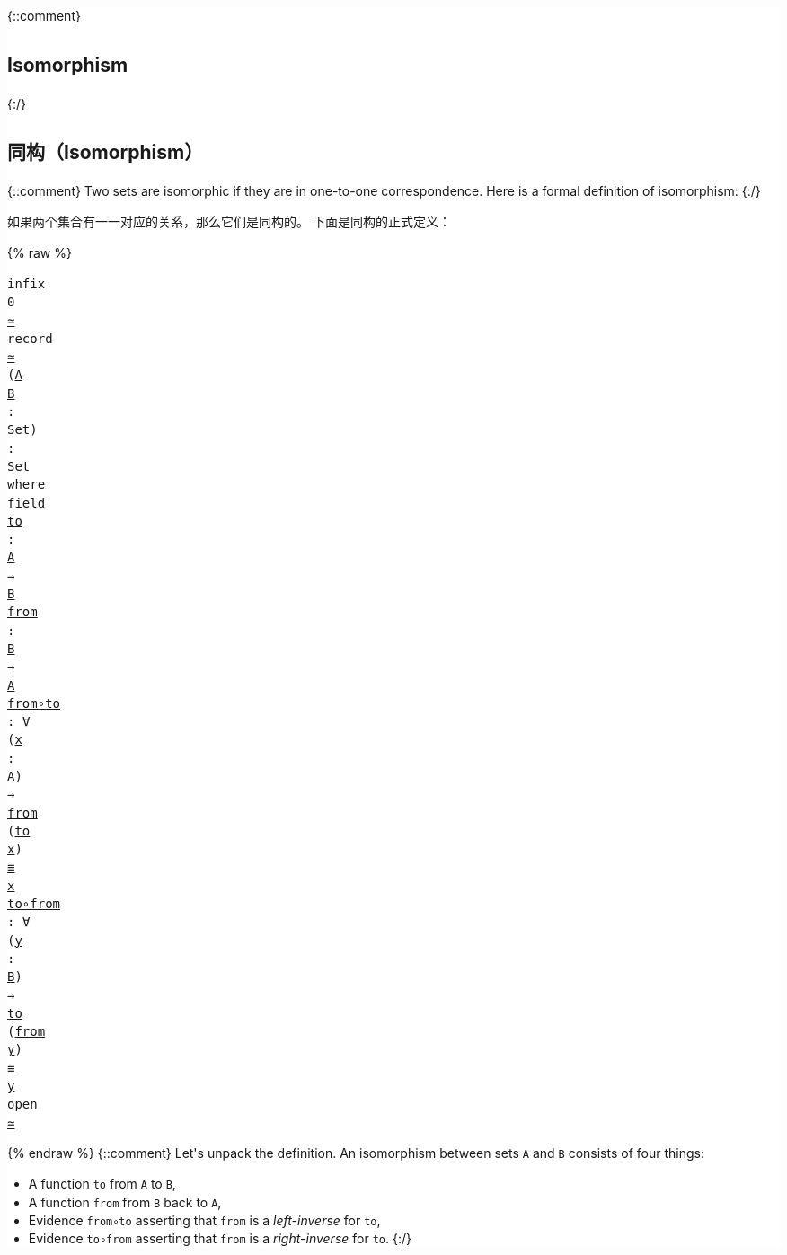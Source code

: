 
{::comment}
## Isomorphism
{:/}

## 同构（Isomorphism）

{::comment}
Two sets are isomorphic if they are in one-to-one correspondence.
Here is a formal definition of isomorphism:
{:/}

如果两个集合有一一对应的关系，那么它们是同构的。
下面是同构的正式定义：

{% raw %}<pre class="Agda"><a id="5824" class="Keyword">infix</a> <a id="5830" class="Number">0</a> <a id="5832" href="{% endraw %}{{ site.baseurl }}{% link out/plfa/Isomorphism.md %}{% raw %}#5843" class="Record Operator">_≃_</a>
<a id="5836" class="Keyword">record</a> <a id="_≃_"></a><a id="5843" href="{% endraw %}{{ site.baseurl }}{% link out/plfa/Isomorphism.md %}{% raw %}#5843" class="Record Operator">_≃_</a> <a id="5847" class="Symbol">(</a><a id="5848" href="plfa.Isomorphism.html#5848" class="Bound">A</a> <a id="5850" href="plfa.Isomorphism.html#5850" class="Bound">B</a> <a id="5852" class="Symbol">:</a> <a id="5854" class="PrimitiveType">Set</a><a id="5857" class="Symbol">)</a> <a id="5859" class="Symbol">:</a> <a id="5861" class="PrimitiveType">Set</a> <a id="5865" class="Keyword">where</a>
  <a id="5873" class="Keyword">field</a>
    <a id="_≃_.to"></a><a id="5883" href="{% endraw %}{{ site.baseurl }}{% link out/plfa/Isomorphism.md %}{% raw %}#5883" class="Field">to</a>   <a id="5888" class="Symbol">:</a> <a id="5890" href="plfa.Isomorphism.html#5848" class="Bound">A</a> <a id="5892" class="Symbol">→</a> <a id="5894" href="plfa.Isomorphism.html#5850" class="Bound">B</a>
    <a id="_≃_.from"></a><a id="5900" href="{% endraw %}{{ site.baseurl }}{% link out/plfa/Isomorphism.md %}{% raw %}#5900" class="Field">from</a> <a id="5905" class="Symbol">:</a> <a id="5907" href="plfa.Isomorphism.html#5850" class="Bound">B</a> <a id="5909" class="Symbol">→</a> <a id="5911" href="plfa.Isomorphism.html#5848" class="Bound">A</a>
    <a id="_≃_.from∘to"></a><a id="5917" href="{% endraw %}{{ site.baseurl }}{% link out/plfa/Isomorphism.md %}{% raw %}#5917" class="Field">from∘to</a> <a id="5925" class="Symbol">:</a> <a id="5927" class="Symbol">∀</a> <a id="5929" class="Symbol">(</a><a id="5930" href="plfa.Isomorphism.html#5930" class="Bound">x</a> <a id="5932" class="Symbol">:</a> <a id="5934" href="plfa.Isomorphism.html#5848" class="Bound">A</a><a id="5935" class="Symbol">)</a> <a id="5937" class="Symbol">→</a> <a id="5939" href="plfa.Isomorphism.html#5900" class="Field">from</a> <a id="5944" class="Symbol">(</a><a id="5945" href="plfa.Isomorphism.html#5883" class="Field">to</a> <a id="5948" href="plfa.Isomorphism.html#5930" class="Bound">x</a><a id="5949" class="Symbol">)</a> <a id="5951" href="Agda.Builtin.Equality.html#125" class="Datatype Operator">≡</a> <a id="5953" href="plfa.Isomorphism.html#5930" class="Bound">x</a>
    <a id="_≃_.to∘from"></a><a id="5959" href="{% endraw %}{{ site.baseurl }}{% link out/plfa/Isomorphism.md %}{% raw %}#5959" class="Field">to∘from</a> <a id="5967" class="Symbol">:</a> <a id="5969" class="Symbol">∀</a> <a id="5971" class="Symbol">(</a><a id="5972" href="plfa.Isomorphism.html#5972" class="Bound">y</a> <a id="5974" class="Symbol">:</a> <a id="5976" href="plfa.Isomorphism.html#5850" class="Bound">B</a><a id="5977" class="Symbol">)</a> <a id="5979" class="Symbol">→</a> <a id="5981" href="plfa.Isomorphism.html#5883" class="Field">to</a> <a id="5984" class="Symbol">(</a><a id="5985" href="plfa.Isomorphism.html#5900" class="Field">from</a> <a id="5990" href="plfa.Isomorphism.html#5972" class="Bound">y</a><a id="5991" class="Symbol">)</a> <a id="5993" href="Agda.Builtin.Equality.html#125" class="Datatype Operator">≡</a> <a id="5995" href="plfa.Isomorphism.html#5972" class="Bound">y</a>
<a id="5997" class="Keyword">open</a> <a id="6002" href="{% endraw %}{{ site.baseurl }}{% link out/plfa/Isomorphism.md %}{% raw %}#5843" class="Module Operator">_≃_</a>
</pre>{% endraw %}
{::comment}
Let's unpack the definition. An isomorphism between sets `A` and `B` consists
of four things:
+ A function `to` from `A` to `B`,
+ A function `from` from `B` back to `A`,
+ Evidence `from∘to` asserting that `from` is a *left-inverse* for `to`,
+ Evidence `to∘from` asserting that `from` is a *right-inverse* for `to`.
{:/}